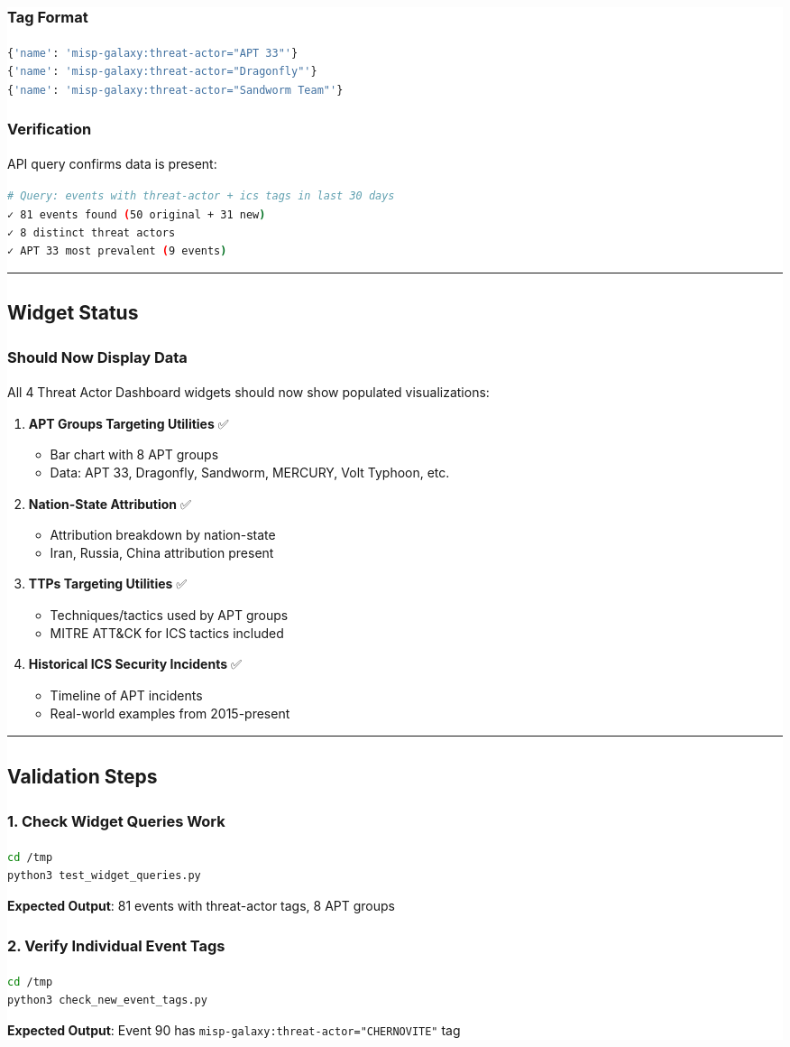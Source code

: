### Tag Format
```python
{'name': 'misp-galaxy:threat-actor="APT 33"'}
{'name': 'misp-galaxy:threat-actor="Dragonfly"'}
{'name': 'misp-galaxy:threat-actor="Sandworm Team"'}
```

### Verification
API query confirms data is present:
```bash
# Query: events with threat-actor + ics tags in last 30 days
✓ 81 events found (50 original + 31 new)
✓ 8 distinct threat actors
✓ APT 33 most prevalent (9 events)
```

---

## Widget Status

### Should Now Display Data
All 4 Threat Actor Dashboard widgets should now show populated visualizations:

1. **APT Groups Targeting Utilities** ✅
   - Bar chart with 8 APT groups
   - Data: APT 33, Dragonfly, Sandworm, MERCURY, Volt Typhoon, etc.

2. **Nation-State Attribution** ✅
   - Attribution breakdown by nation-state
   - Iran, Russia, China attribution present

3. **TTPs Targeting Utilities** ✅
   - Techniques/tactics used by APT groups
   - MITRE ATT&CK for ICS tactics included

4. **Historical ICS Security Incidents** ✅
   - Timeline of APT incidents
   - Real-world examples from 2015-present

---

## Validation Steps

### 1. Check Widget Queries Work
```bash
cd /tmp
python3 test_widget_queries.py
```
**Expected Output**: 81 events with threat-actor tags, 8 APT groups

### 2. Verify Individual Event Tags
```bash
cd /tmp
python3 check_new_event_tags.py
```
**Expected Output**: Event 90 has `misp-galaxy:threat-actor="CHERNOVITE"` tag
